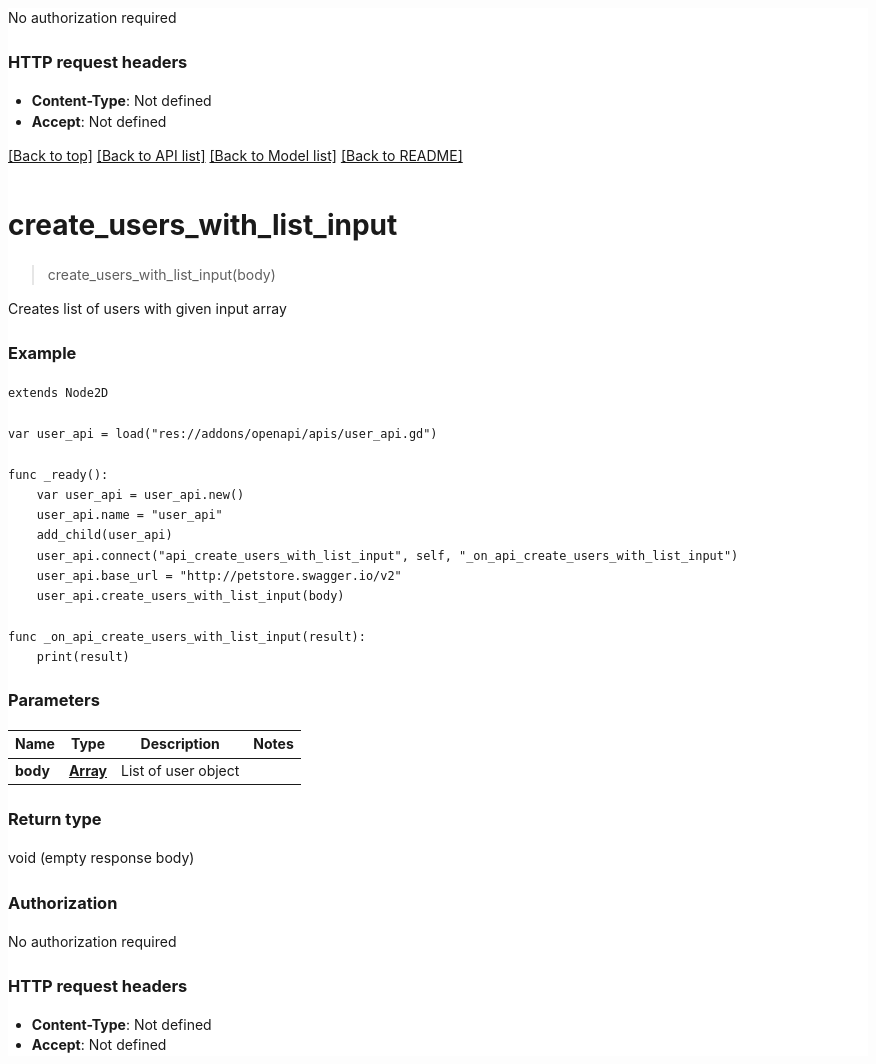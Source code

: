 No authorization required

### HTTP request headers

 - **Content-Type**: Not defined
 - **Accept**: Not defined

[[Back to top]](#) [[Back to API list]](../README.md#documentation-for-api-endpoints) [[Back to Model list]](../README.md#documentation-for-models) [[Back to README]](../README.md)

# **create_users_with_list_input**
> create_users_with_list_input(body)

Creates list of users with given input array

### Example
```gdscript
extends Node2D

var user_api = load("res://addons/openapi/apis/user_api.gd")

func _ready():
	var user_api = user_api.new()
	user_api.name = "user_api"
	add_child(user_api)	
	user_api.connect("api_create_users_with_list_input", self, "_on_api_create_users_with_list_input")
	user_api.base_url = "http://petstore.swagger.io/v2"
	user_api.create_users_with_list_input(body)
	
func _on_api_create_users_with_list_input(result):
	print(result)
```

### Parameters

Name | Type | Description  | Notes
------------- | ------------- | ------------- | -------------
 **body** | [**Array**](User.md)| List of user object | 

### Return type

void (empty response body)

### Authorization

No authorization required

### HTTP request headers

 - **Content-Type**: Not defined
 - **Accept**: Not defined
